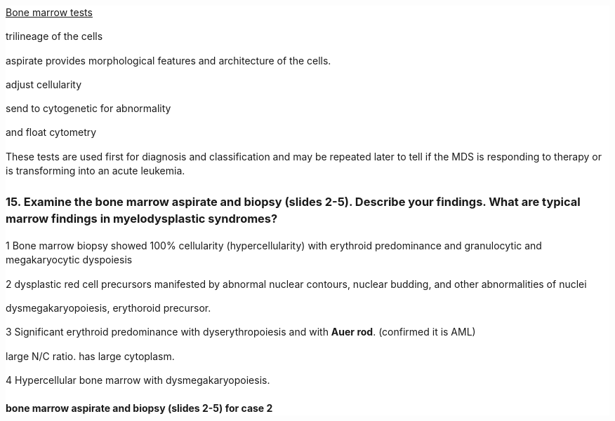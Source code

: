 [Bone marrow tests](http://www.cancer.org/cancer/myelodysplasticsyndrome/detailedguide/myelodysplastic-syndromes-diagnosis)

trilineage of the cells

aspirate provides morphological features and architecture of the cells. 

adjust cellularity 

send to cytogenetic for abnormality 

and float cytometry 

These tests are used first for diagnosis and classification and may be repeated later to tell if the MDS is responding to therapy or is transforming into an acute leukemia.



### 15. Examine the bone marrow aspirate and biopsy (slides 2-5).  Describe your findings.  What are typical marrow findings in myelodysplastic syndromes? 

1 Bone marrow biopsy showed 100% cellularity (hypercellularity) with erythroid predominance and granulocytic and megakaryocytic dyspoiesis

2 dysplastic red cell precursors manifested by abnormal nuclear contours, nuclear budding, and other abnormalities of nuclei

dysmegakaryopoiesis, erythoroid precursor. 

3 Significant erythroid predominance with dyserythropoiesis and with **Auer rod**. (confirmed it is AML)  

large N/C ratio. has large cytoplasm. 

4 Hypercellular bone marrow with dysmegakaryopoiesis.


#### bone marrow aspirate and biopsy (slides 2-5) for case 2

<div class="img">
  <a target="_blank" href="/assets/pathology/smallGroup/WBC/7.jpeg">